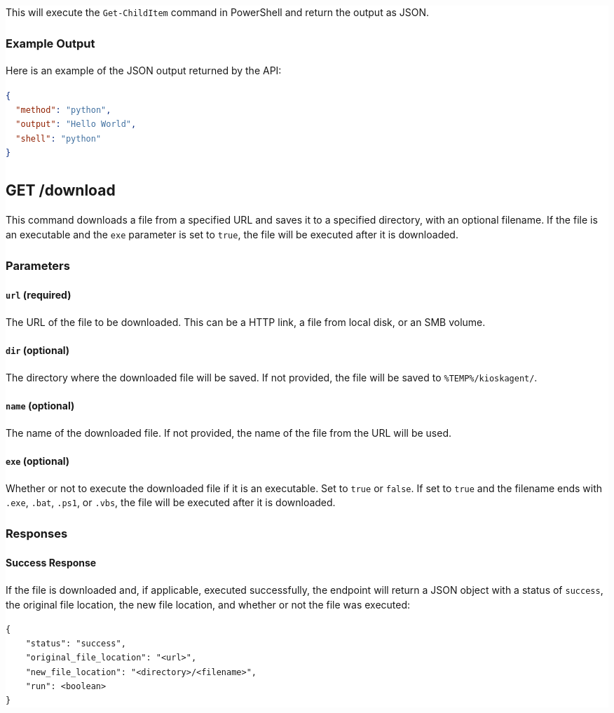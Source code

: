 This will execute the `Get-ChildItem` command in PowerShell and return the output as JSON.

### Example Output

Here is an example of the JSON output returned by the API:

```json
{
  "method": "python",
  "output": "Hello World",
  "shell": "python"
}
```

## GET /download

This command downloads a file from a specified URL and saves it to a specified directory, with an optional filename. If the file is an executable and the `exe` parameter is set to `true`, the file will be executed after it is downloaded.


### Parameters

#### `url` (required)

The URL of the file to be downloaded. This can be a HTTP link, a file from local disk, or an SMB volume.

#### `dir` (optional)

The directory where the downloaded file will be saved. If not provided, the file will be saved to `%TEMP%/kioskagent/`.

#### `name` (optional)

The name of the downloaded file. If not provided, the name of the file from the URL will be used.

#### `exe` (optional)

Whether or not to execute the downloaded file if it is an executable. Set to `true` or `false`. If set to `true` and the filename ends with `.exe`, `.bat`, `.ps1`, or `.vbs`, the file will be executed after it is downloaded.

### Responses

#### Success Response

If the file is downloaded and, if applicable, executed successfully, the endpoint will return a JSON object with a status of `success`, the original file location, the new file location, and whether or not the file was executed:

```
{
    "status": "success",
    "original_file_location": "<url>",
    "new_file_location": "<directory>/<filename>",
    "run": <boolean>
}
```
